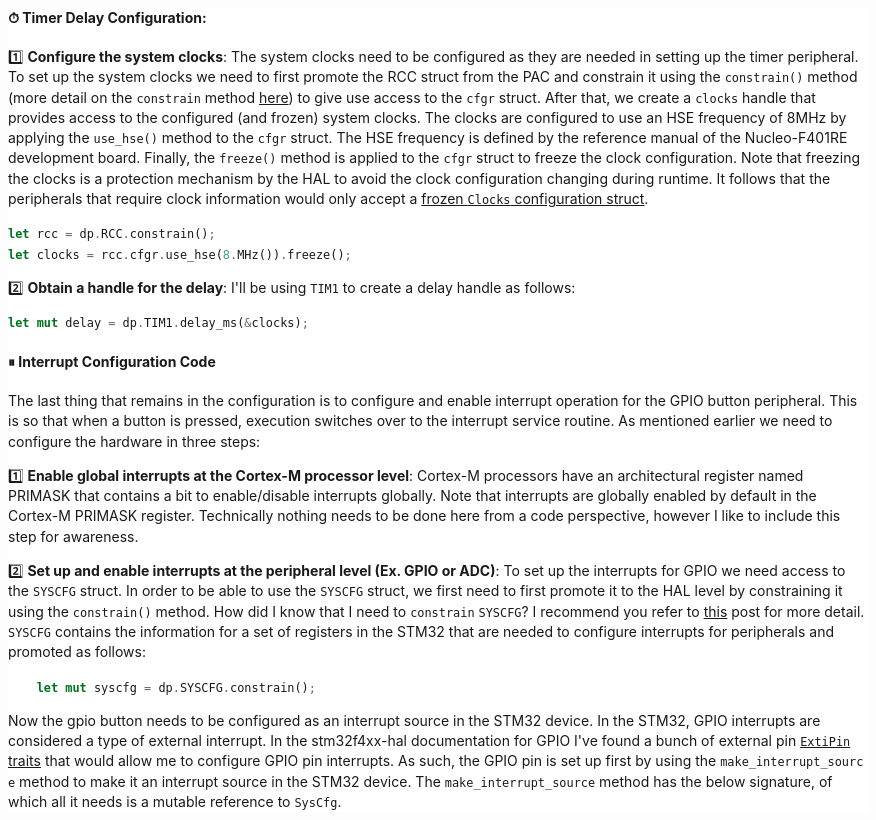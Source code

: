 #### ⏱ Timer Delay Configuration:

1️⃣ **Configure the system clocks**: The system clocks need to be configured as they are needed in setting up the timer peripheral. To set up the system clocks we need to first promote the RCC struct from the PAC and constrain it using the `constrain()` method (more detail on the `constrain` method [here](https://apollolabsblog.hashnode.dev/demystifying-rust-embedded-hal-split-and-constrain-methods)) to give use access to the `cfgr` struct. After that, we create a `clocks` handle that provides access to the configured (and frozen) system clocks. The clocks are configured to use an HSE frequency of 8MHz by applying the `use_hse()` method to the `cfgr` struct. The HSE frequency is defined by the reference manual of the Nucleo-F401RE development board. Finally, the `freeze()` method is applied to the `cfgr` struct to freeze the clock configuration. Note that freezing the clocks is a protection mechanism by the HAL to avoid the clock configuration changing during runtime. It follows that the peripherals that require clock information would only accept a [frozen `Clocks` configuration struct](https://docs.rs/stm32f4xx-hal/latest/stm32f4xx_hal/rcc/struct.Clocks.html). 

```rust
let rcc = dp.RCC.constrain();
let clocks = rcc.cfgr.use_hse(8.MHz()).freeze();
```

2️⃣ **Obtain a handle for the delay**: I'll be using `TIM1` to create a delay handle as follows:

```rust
let mut delay = dp.TIM1.delay_ms(&clocks);
```

####  ⏸ Interrupt Configuration Code

The last thing that remains in the configuration is to configure and enable interrupt operation for the GPIO button peripheral. This is so that when a button is pressed, execution switches over to the interrupt service routine. As mentioned earlier we need to configure the hardware in three steps:

1️⃣ **Enable global interrupts at the Cortex-M processor level**: Cortex-M processors have an architectural register named PRIMASK that contains a bit to enable/disable interrupts globally. Note that interrupts are globally enabled by default in the Cortex-M PRIMASK register. Technically nothing needs to be done here from a code perspective, however I like to include this step for awareness. 

2️⃣ **Set up and enable interrupts at the peripheral level (Ex. GPIO or ADC)**: To set up the interrupts for GPIO we need access to the `SYSCFG` struct. In order to be able to use the `SYSCFG` struct, we first need to first promote it to the HAL level by constraining it using the `constrain()` method. How did I know that I need to `constrain` `SYSCFG`? I recommend you refer to [this](https://apollolabsblog.hashnode.dev/demystifying-rust-embedded-hal-split-and-constrain-methods) post for more detail. `SYSCFG` contains the information for a set of registers in the STM32 that are needed to configure interrupts for peripherals and promoted as follows: 

```rust
    let mut syscfg = dp.SYSCFG.constrain();
```
Now the gpio button needs to be configured as an interrupt source in the STM32 device. In the STM32, GPIO interrupts are considered a type of external interrupt. In the stm32f4xx-hal documentation for GPIO I've found a bunch of external pin [`ExtiPin` traits](https://docs.rs/stm32f4xx-hal/latest/stm32f4xx_hal/gpio/trait.ExtiPin.html) that would allow me to configure GPIO pin interrupts. As such, the GPIO pin is set up first by using the `make_interrupt_source` method to make it an interrupt source in the STM32 device. The `make_interrupt_source` method has the below signature, of which all it needs is a mutable reference to `SysCfg`.
